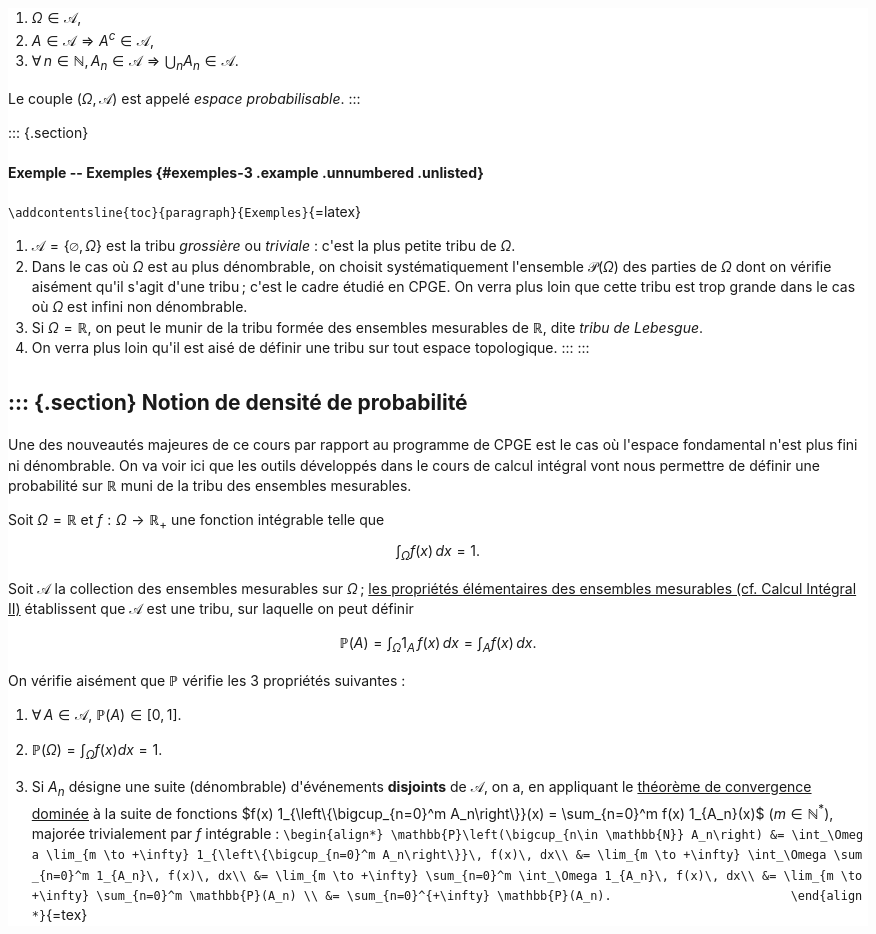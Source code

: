 1.  $\Omega \in \mathcal{A}$,
2.  $A \in \mathcal{A}\Rightarrow A^c \in \mathcal{A}$,
3.  $\forall\, n \in \mathbb{N}, A_n \in \mathcal{A}\Rightarrow \bigcup_n A_n \in \mathcal{A}$.

Le couple $(\Omega, \mathcal{A})$ est appelé *espace probabilisable*.
:::

::: {.section}
#### Exemple -- Exemples {#exemples-3 .example .unnumbered .unlisted}

`\addcontentsline{toc}{paragraph}{Exemples}`{=latex}

1.  $\mathcal{A}= \{\varnothing,\Omega\}$ est la tribu *grossière* ou
    *triviale* : c'est la plus petite tribu de $\Omega$.
2.  Dans le cas où $\Omega$ est au plus dénombrable, on choisit
    systématiquement l'ensemble $\mathcal{P}(\Omega)$ des parties de
    $\Omega$ dont on vérifie aisément qu'il s'agit d'une tribu ; c'est
    le cadre étudié en CPGE. On verra plus loin que cette tribu est trop
    grande dans le cas où $\Omega$ est infini non dénombrable.
3.  Si $\Omega = \mathbb{R}$, on peut le munir de la tribu formée des
    ensembles mesurables de $\mathbb{R}$, dite *tribu de Lebesgue*.
4.  On verra plus loin qu'il est aisé de définir une tribu sur tout
    espace topologique.
:::
:::

::: {.section}
Notion de densité de probabilité
--------------------------------

Une des nouveautés majeures de ce cours par rapport au programme de CPGE
est le cas où l'espace fondamental n'est plus fini ni dénombrable. On va
voir ici que les outils développés dans le cours de calcul intégral vont
nous permettre de définir une probabilité sur $\mathbb{R}$ muni de la
tribu des ensembles mesurables.

Soit $\Omega = \mathbb{R}$ et $f : \Omega \to \mathbb{R}_+$ une fonction
intégrable telle que $$ \int_\Omega f(x)\, dx =1. $$

Soit $\mathcal{A}$ la collection des ensembles mesurables sur $\Omega$ ;
[les propriétés élémentaires des ensembles mesurables (cf. Calcul
Intégral II)](Calcul%20Intégral%20II.pdf#pptés-tribu) établissent que
$\mathcal{A}$ est une tribu, sur laquelle on peut définir

$$ \mathbb{P}(A) = \int_\Omega 1_{A}\, f(x)\, dx = \int_A f(x)\, dx. $$

On vérifie aisément que $\mathbb{P}$ vérifie les 3 propriétés
suivantes :

1.  $\forall\, A \in \mathcal{A}$, $\mathbb{P}(A) \in [0,1]$.

2.  $\mathbb{P}(\Omega) = \int_\Omega f(x) dx = 1$.

3.  Si $A_n$ désigne une suite (dénombrable) d'événements **disjoints**
    de $\mathcal{A}$, on a, en appliquant le [théorème de convergence
    dominée](Calcul%20Intégral%20II.pdf%20#TCD) à la suite de fonctions
    $f(x) 1_{\left\{\bigcup_{n=0}^m A_n\right\}}(x) = \sum_{n=0}^m f(x) 1_{A_n}(x)$
    ($m \in \mathbb{N}^\ast$), majorée trivialement par $f$ intégrable :
    `\begin{align*}
        \mathbb{P}\left(\bigcup_{n\in \mathbb{N}} A_n\right) &= \int_\Omega \lim_{m \to +\infty} 1_{\left\{\bigcup_{n=0}^m A_n\right\}}\, f(x)\, dx\\
                          &= \lim_{m \to +\infty} \int_\Omega \sum_{n=0}^m 1_{A_n}\, f(x)\, dx\\
                          &= \lim_{m \to +\infty} \sum_{n=0}^m \int_\Omega 1_{A_n}\, f(x)\, dx\\
                          &= \lim_{m \to +\infty} \sum_{n=0}^m \mathbb{P}(A_n) \\
                          &= \sum_{n=0}^{+\infty} \mathbb{P}(A_n).                        
    \end{align*}`{=tex}
